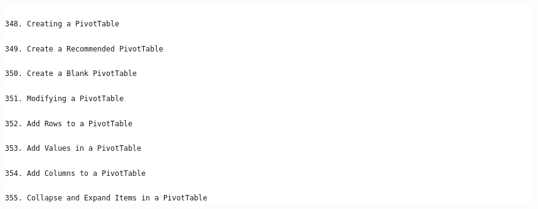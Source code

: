                                                                                                                                                                                                                                                                                                                                                                                                                                                                                                                                                                                                                                                                                348. Creating a PivotTable
                                                                                                                                                                                                                                                                                                                                                                                                                                                                                                                                                                                                                                                                               349. Create a Recommended PivotTable
                                                                                                                                                                                                                                                                                                                                                                                                                                                                                                                                                                                                                                                                               350. Create a Blank PivotTable
                                                                                                                                                                                                                                                                                                                                                                                                                                                                                                                                                                                                                                                                               351. Modifying a PivotTable
                                                                                                                                                                                                                                                                                                                                                                                                                                                                                                                                                                                                                                                                               352. Add Rows to a PivotTable
                                                                                                                                                                                                                                                                                                                                                                                                                                                                                                                                                                                                                                                                               353. Add Values in a PivotTable
                                                                                                                                                                                                                                                                                                                                                                                                                                                                                                                                                                                                                                                                               354. Add Columns to a PivotTable
                                                                                                                                                                                                                                                                                                                                                                                                                                                                                                                                                                                                                                                                               355. Collapse and Expand Items in a PivotTable